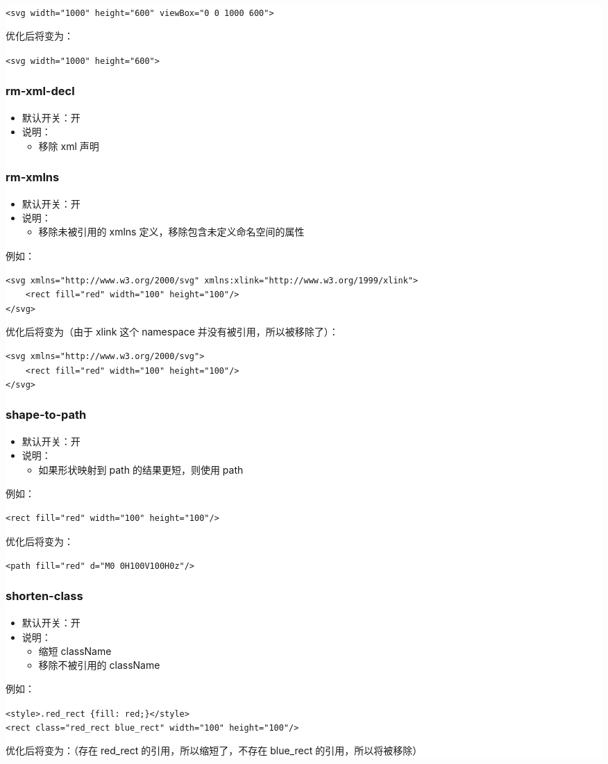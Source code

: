 	<svg width="1000" height="600" viewBox="0 0 1000 600">

优化后将变为：

	<svg width="1000" height="600">

### rm-xml-decl

* 默认开关：开
* 说明：
	* 移除 xml 声明

### rm-xmlns

* 默认开关：开
* 说明：
	* 移除未被引用的 xmlns 定义，移除包含未定义命名空间的属性

例如：

	<svg xmlns="http://www.w3.org/2000/svg" xmlns:xlink="http://www.w3.org/1999/xlink">
		<rect fill="red" width="100" height="100"/>
	</svg>

优化后将变为（由于 xlink 这个 namespace 并没有被引用，所以被移除了）：

	<svg xmlns="http://www.w3.org/2000/svg">
		<rect fill="red" width="100" height="100"/>
	</svg>

### shape-to-path

* 默认开关：开
* 说明：
	* 如果形状映射到 path 的结果更短，则使用 path

例如：

	<rect fill="red" width="100" height="100"/>

优化后将变为：

	<path fill="red" d="M0 0H100V100H0z"/>

### shorten-class

* 默认开关：开
* 说明：
	* 缩短 className
	* 移除不被引用的 className

例如：

	<style>.red_rect {fill: red;}</style>
	<rect class="red_rect blue_rect" width="100" height="100"/>

优化后将变为：（存在 red_rect 的引用，所以缩短了，不存在 blue_rect 的引用，所以将被移除）
